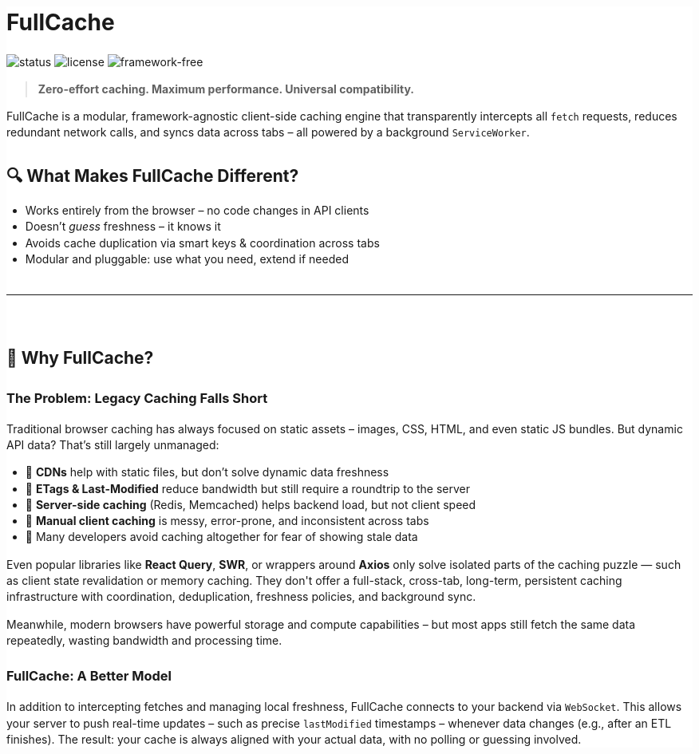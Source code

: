 # FullCache

![status](https://img.shields.io/badge/status-in%20development-yellow)
![license](https://img.shields.io/badge/license-MIT-blue)
![framework-free](https://img.shields.io/badge/framework-free-green)

> **Zero-effort caching. Maximum performance. Universal compatibility.**

FullCache is a modular, framework-agnostic client-side caching engine that transparently intercepts all `fetch` requests, reduces redundant network calls, and syncs data across tabs – all powered by a background `ServiceWorker`.

## 🔍 What Makes FullCache Different?

- Works entirely from the browser – no code changes in API clients
- Doesn’t _guess_ freshness – it knows it
- Avoids cache duplication via smart keys & coordination across tabs
- Modular and pluggable: use what you need, extend if needed  
  &nbsp;

---

&nbsp;

## 🧠 Why FullCache?

### The Problem: Legacy Caching Falls Short

Traditional browser caching has always focused on static assets – images, CSS, HTML, and even static JS bundles. But dynamic API data? That’s still largely unmanaged:

- 🤔 **CDNs** help with static files, but don’t solve dynamic data freshness
- 🤔 **ETags & Last-Modified** reduce bandwidth but still require a roundtrip to the server
- 🤔 **Server-side caching** (Redis, Memcached) helps backend load, but not client speed
- 🤔 **Manual client caching** is messy, error-prone, and inconsistent across tabs
- 🤔 Many developers avoid caching altogether for fear of showing stale data

Even popular libraries like **React Query**, **SWR**, or wrappers around **Axios** only solve isolated parts of the caching puzzle — such as client state revalidation or memory caching. They don't offer a full-stack, cross-tab, long-term, persistent caching infrastructure with coordination, deduplication, freshness policies, and background sync.

Meanwhile, modern browsers have powerful storage and compute capabilities – but most apps still fetch the same data repeatedly, wasting bandwidth and processing time.

### FullCache: A Better Model

In addition to intercepting fetches and managing local freshness, FullCache connects to your backend via `WebSocket`. This allows your server to push real-time updates – such as precise `lastModified` timestamps – whenever data changes (e.g., after an ETL finishes). The result: your cache is always aligned with your actual data, with no polling or guessing involved.

